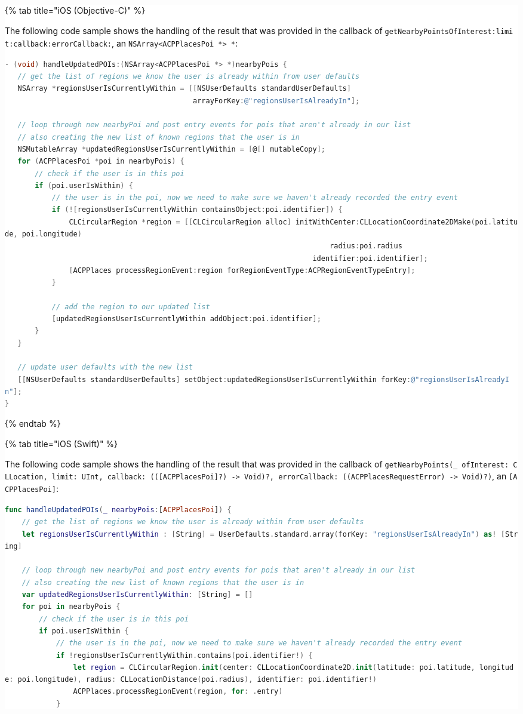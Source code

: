 {% tab title="iOS (Objective-C)" %}

The following code sample shows the handling of the result that was provided in the callback of `getNearbyPointsOfInterest:limit:callback:errorCallback:`, an `NSArray<ACPPlacesPoi *> *`:

```objectivec
- (void) handleUpdatedPOIs:(NSArray<ACPPlacesPoi *> *)nearbyPois {
   // get the list of regions we know the user is already within from user defaults
   NSArray *regionsUserIsCurrentlyWithin = [[NSUserDefaults standardUserDefaults]
                                            arrayForKey:@"regionsUserIsAlreadyIn"];

   // loop through new nearbyPoi and post entry events for pois that aren't already in our list
   // also creating the new list of known regions that the user is in
   NSMutableArray *updatedRegionsUserIsCurrentlyWithin = [@[] mutableCopy];
   for (ACPPlacesPoi *poi in nearbyPois) {
       // check if the user is in this poi
       if (poi.userIsWithin) {
           // the user is in the poi, now we need to make sure we haven't already recorded the entry event
           if (![regionsUserIsCurrentlyWithin containsObject:poi.identifier]) {
               CLCircularRegion *region = [[CLCircularRegion alloc] initWithCenter:CLLocationCoordinate2DMake(poi.latitude, poi.longitude)
                                                                            radius:poi.radius
                                                                        identifier:poi.identifier];
               [ACPPlaces processRegionEvent:region forRegionEventType:ACPRegionEventTypeEntry];
           }

           // add the region to our updated list
           [updatedRegionsUserIsCurrentlyWithin addObject:poi.identifier];
       }
   }

   // update user defaults with the new list
   [[NSUserDefaults standardUserDefaults] setObject:updatedRegionsUserIsCurrentlyWithin forKey:@"regionsUserIsAlreadyIn"];
}
```

{% endtab %}

{% tab title="iOS (Swift)" %}

The following code sample shows the handling of the result that was provided in the callback of `getNearbyPoints(_ ofInterest: CLLocation, limit: UInt, callback: (([ACPPlacesPoi]?) -> Void)?, errorCallback: ((ACPPlacesRequestError) -> Void)?)`, an `[ACPPlacesPoi]`:

```swift
func handleUpdatedPOIs(_ nearbyPois:[ACPPlacesPoi]) {
    // get the list of regions we know the user is already within from user defaults
    let regionsUserIsCurrentlyWithin : [String] = UserDefaults.standard.array(forKey: "regionsUserIsAlreadyIn") as! [String]

    // loop through new nearbyPoi and post entry events for pois that aren't already in our list
    // also creating the new list of known regions that the user is in
    var updatedRegionsUserIsCurrentlyWithin: [String] = []
    for poi in nearbyPois {
        // check if the user is in this poi
        if poi.userIsWithin {
            // the user is in the poi, now we need to make sure we haven't already recorded the entry event
            if !regionsUserIsCurrentlyWithin.contains(poi.identifier!) {
                let region = CLCircularRegion.init(center: CLLocationCoordinate2D.init(latitude: poi.latitude, longitude: poi.longitude), radius: CLLocationDistance(poi.radius), identifier: poi.identifier!)
                ACPPlaces.processRegionEvent(region, for: .entry)
            }

```